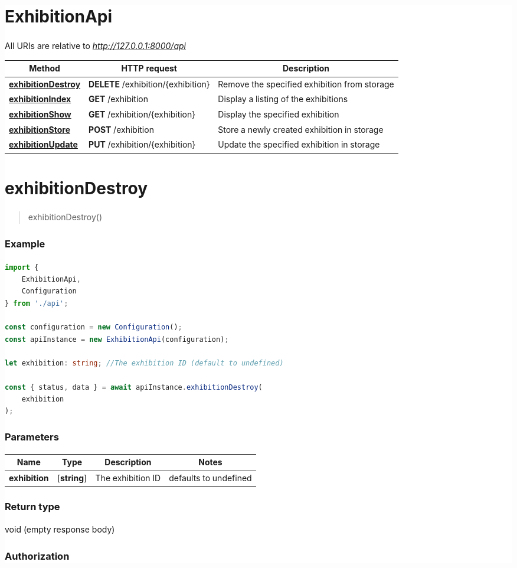 # ExhibitionApi

All URIs are relative to *http://127.0.0.1:8000/api*

|Method | HTTP request | Description|
|------------- | ------------- | -------------|
|[**exhibitionDestroy**](#exhibitiondestroy) | **DELETE** /exhibition/{exhibition} | Remove the specified exhibition from storage|
|[**exhibitionIndex**](#exhibitionindex) | **GET** /exhibition | Display a listing of the exhibitions|
|[**exhibitionShow**](#exhibitionshow) | **GET** /exhibition/{exhibition} | Display the specified exhibition|
|[**exhibitionStore**](#exhibitionstore) | **POST** /exhibition | Store a newly created exhibition in storage|
|[**exhibitionUpdate**](#exhibitionupdate) | **PUT** /exhibition/{exhibition} | Update the specified exhibition in storage|

# **exhibitionDestroy**
> exhibitionDestroy()


### Example

```typescript
import {
    ExhibitionApi,
    Configuration
} from './api';

const configuration = new Configuration();
const apiInstance = new ExhibitionApi(configuration);

let exhibition: string; //The exhibition ID (default to undefined)

const { status, data } = await apiInstance.exhibitionDestroy(
    exhibition
);
```

### Parameters

|Name | Type | Description  | Notes|
|------------- | ------------- | ------------- | -------------|
| **exhibition** | [**string**] | The exhibition ID | defaults to undefined|


### Return type

void (empty response body)

### Authorization
